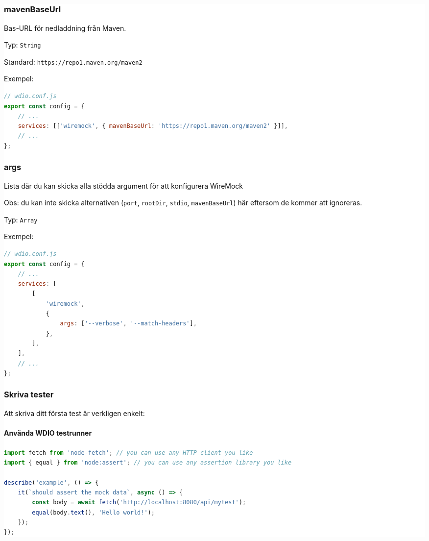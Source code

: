 ### mavenBaseUrl

Bas-URL för nedladdning från Maven.

Typ: `String`

Standard: `https://repo1.maven.org/maven2`

Exempel:

```js
// wdio.conf.js
export const config = {
	// ...
	services: [['wiremock', { mavenBaseUrl: 'https://repo1.maven.org/maven2' }]],
	// ...
};
```

### args

Lista där du kan skicka alla stödda argument för att konfigurera WireMock

Obs: du kan inte skicka alternativen (`port`, `rootDir`, `stdio`, `mavenBaseUrl`) här eftersom de kommer att ignoreras.

Typ: `Array`

Exempel:

```js
// wdio.conf.js
export const config = {
	// ...
	services: [
		[
			'wiremock',
			{
				args: ['--verbose', '--match-headers'],
			},
		],
	],
	// ...
};
```

### Skriva tester

Att skriva ditt första test är verkligen enkelt:

#### Använda WDIO testrunner

```js
import fetch from 'node-fetch'; // you can use any HTTP client you like
import { equal } from 'node:assert'; // you can use any assertion library you like

describe('example', () => {
	it(`should assert the mock data`, async () => {
		const body = await fetch('http://localhost:8080/api/mytest');
		equal(body.text(), 'Hello world!');
	});
});
```
